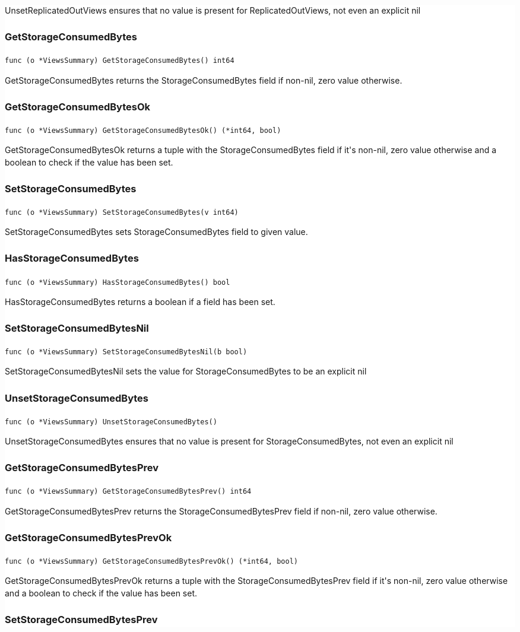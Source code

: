 UnsetReplicatedOutViews ensures that no value is present for ReplicatedOutViews, not even an explicit nil
### GetStorageConsumedBytes

`func (o *ViewsSummary) GetStorageConsumedBytes() int64`

GetStorageConsumedBytes returns the StorageConsumedBytes field if non-nil, zero value otherwise.

### GetStorageConsumedBytesOk

`func (o *ViewsSummary) GetStorageConsumedBytesOk() (*int64, bool)`

GetStorageConsumedBytesOk returns a tuple with the StorageConsumedBytes field if it's non-nil, zero value otherwise
and a boolean to check if the value has been set.

### SetStorageConsumedBytes

`func (o *ViewsSummary) SetStorageConsumedBytes(v int64)`

SetStorageConsumedBytes sets StorageConsumedBytes field to given value.

### HasStorageConsumedBytes

`func (o *ViewsSummary) HasStorageConsumedBytes() bool`

HasStorageConsumedBytes returns a boolean if a field has been set.

### SetStorageConsumedBytesNil

`func (o *ViewsSummary) SetStorageConsumedBytesNil(b bool)`

 SetStorageConsumedBytesNil sets the value for StorageConsumedBytes to be an explicit nil

### UnsetStorageConsumedBytes
`func (o *ViewsSummary) UnsetStorageConsumedBytes()`

UnsetStorageConsumedBytes ensures that no value is present for StorageConsumedBytes, not even an explicit nil
### GetStorageConsumedBytesPrev

`func (o *ViewsSummary) GetStorageConsumedBytesPrev() int64`

GetStorageConsumedBytesPrev returns the StorageConsumedBytesPrev field if non-nil, zero value otherwise.

### GetStorageConsumedBytesPrevOk

`func (o *ViewsSummary) GetStorageConsumedBytesPrevOk() (*int64, bool)`

GetStorageConsumedBytesPrevOk returns a tuple with the StorageConsumedBytesPrev field if it's non-nil, zero value otherwise
and a boolean to check if the value has been set.

### SetStorageConsumedBytesPrev
